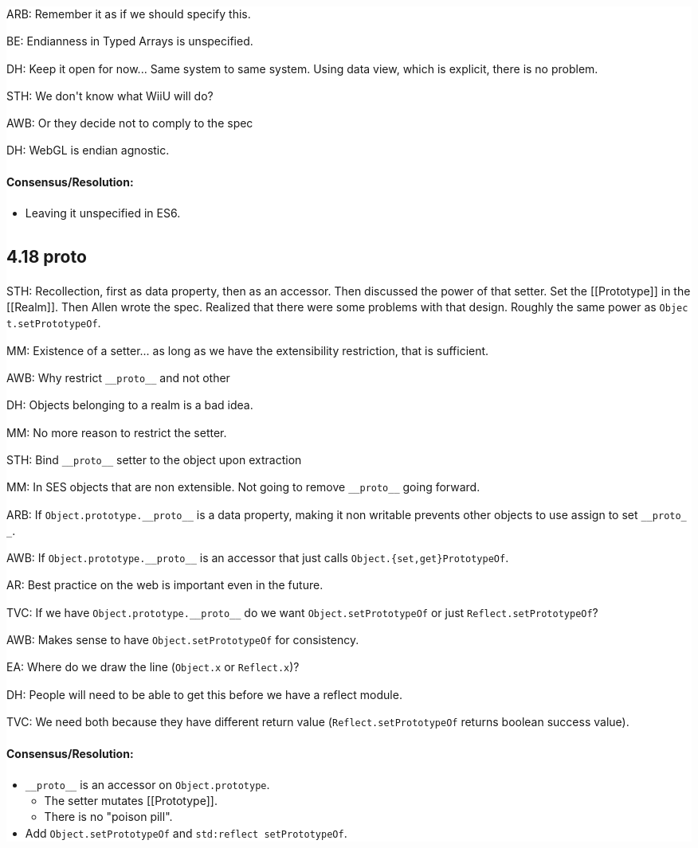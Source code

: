 ARB: Remember it as if we should specify this.

BE: Endianness in Typed Arrays is unspecified.

DH: Keep it open for now... Same system to same system. Using data view, which is explicit, there is no problem.

STH: We don't know what WiiU will do?

AWB: Or they decide not to comply to the spec

DH: WebGL is endian agnostic.


#### Consensus/Resolution:

- Leaving it unspecified in ES6.

## 4.18 __proto__

STH: Recollection, first as data property, then as an accessor. Then discussed the power of that setter. Set the [[Prototype]] in the [[Realm]]. Then Allen wrote the spec. Realized that there were some problems with that design. Roughly the same power as `Object.setPrototypeOf`.

MM: Existence of a setter... as long as we have the extensibility restriction, that is sufficient.

AWB: Why restrict `__proto__` and not other

DH: Objects belonging to a realm is a bad idea.

MM: No more reason to restrict the setter.

STH: Bind `__proto__` setter to the object upon extraction

MM: In SES objects that are non extensible. Not going to remove `__proto__` going forward.

ARB: If `Object.prototype.__proto__` is a data property, making it non writable prevents other objects to use assign to set `__proto__`.

AWB: If `Object.prototype.__proto__` is an accessor that just calls `Object.{set,get}PrototypeOf`.

AR: Best practice on the web is important even in the future.

TVC: If we have `Object.prototype.__proto__` do we want `Object.setPrototypeOf` or just
`Reflect.setPrototypeOf`?

AWB: Makes sense to have `Object.setPrototypeOf` for consistency.

EA: Where do we draw the line (`Object.x` or `Reflect.x`)?

DH: People will need to be able to get this before we have a reflect module.

TVC: We need both because they have different return value (`Reflect.setPrototypeOf` returns boolean success value).

#### Consensus/Resolution:

- `__proto__` is an accessor on `Object.prototype`.
  - The setter mutates [[Prototype]].
  - There is no "poison pill".
- Add `Object.setPrototypeOf` and `std:reflect setPrototypeOf`.
